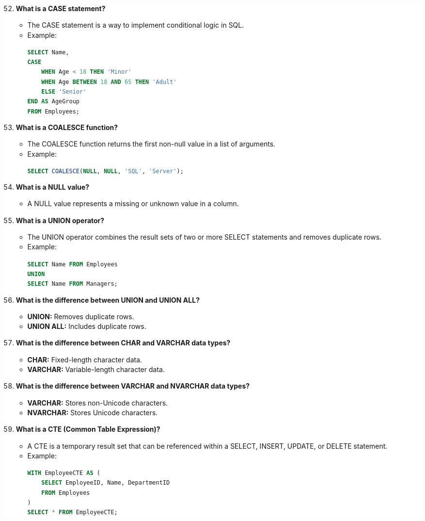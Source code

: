 52. **What is a CASE statement?**
    - The CASE statement is a way to implement conditional logic in SQL.
    - Example:
      ```sql
      SELECT Name,
      CASE
          WHEN Age < 18 THEN 'Minor'
          WHEN Age BETWEEN 18 AND 65 THEN 'Adult'
          ELSE 'Senior'
      END AS AgeGroup
      FROM Employees;
      ```

53. **What is a COALESCE function?**
    - The COALESCE function returns the first non-null value in a list of arguments.
    - Example:
      ```sql
      SELECT COALESCE(NULL, NULL, 'SQL', 'Server');
      ```

54. **What is a NULL value?**
    - A NULL value represents a missing or unknown value in a column.

55. **What is a UNION operator?**
    - The UNION operator combines the result sets of two or more SELECT statements and removes duplicate rows.
    - Example:
      ```sql
      SELECT Name FROM Employees
      UNION
      SELECT Name FROM Managers;
      ```

56. **What is the difference between UNION and UNION ALL?**
    - **UNION:** Removes duplicate rows.
    - **UNION ALL:** Includes duplicate rows.

57. **What is the difference between CHAR and VARCHAR data types?**
    - **CHAR:** Fixed-length character data.
    - **VARCHAR:** Variable-length character data.

58. **What is the difference between VARCHAR and NVARCHAR data types?**
    - **VARCHAR:** Stores non-Unicode characters.
    - **NVARCHAR:** Stores Unicode characters.

59. **What is a CTE (Common Table Expression)?**
    - A CTE is a temporary result set that can be referenced within a SELECT, INSERT, UPDATE, or DELETE statement.
    - Example:
      ```sql
      WITH EmployeeCTE AS (
          SELECT EmployeeID, Name, DepartmentID
          FROM Employees
      )
      SELECT * FROM EmployeeCTE;
      ```
